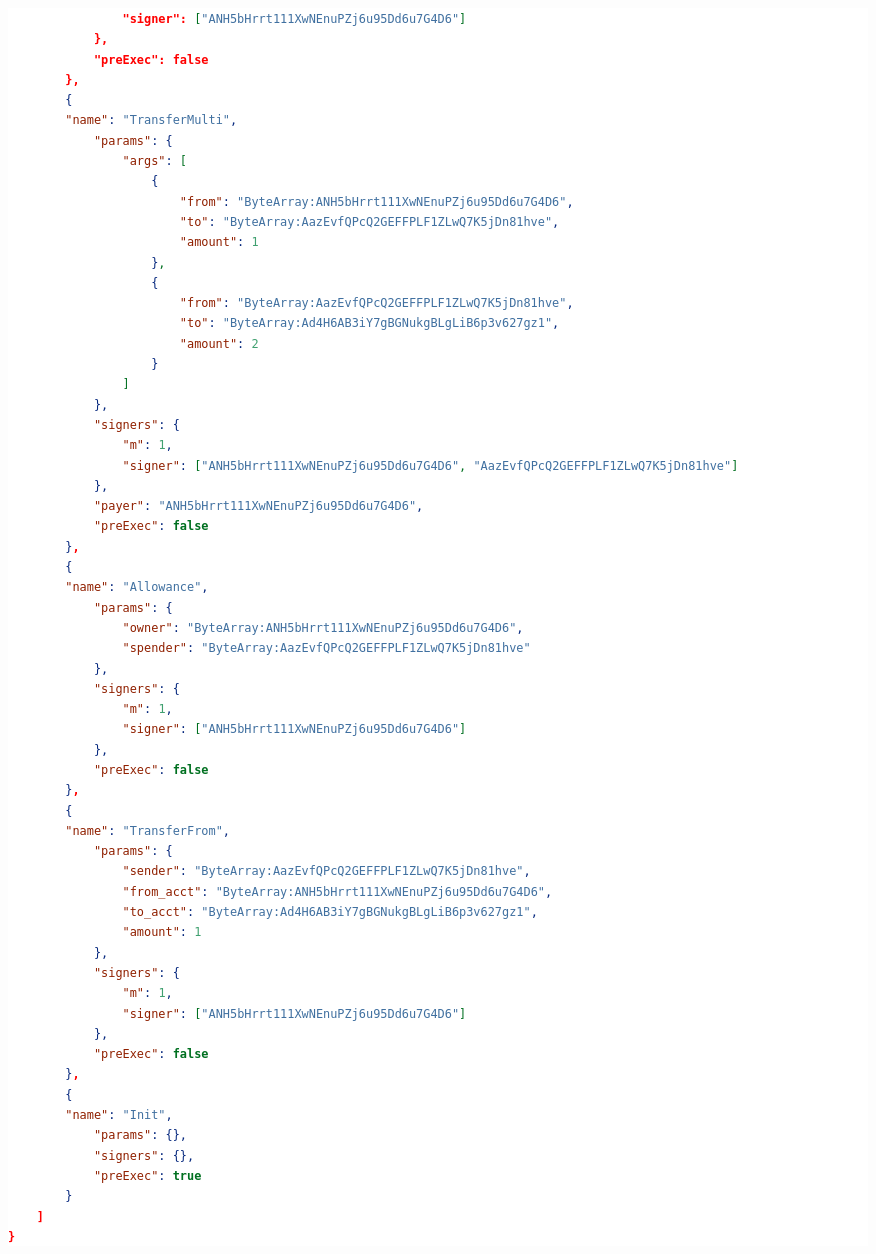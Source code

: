 ```json
                "signer": ["ANH5bHrrt111XwNEnuPZj6u95Dd6u7G4D6"]
            },
            "preExec": false
        },
        {
	    "name": "TransferMulti",
            "params": {
                "args": [
                    {
                        "from": "ByteArray:ANH5bHrrt111XwNEnuPZj6u95Dd6u7G4D6",
                        "to": "ByteArray:AazEvfQPcQ2GEFFPLF1ZLwQ7K5jDn81hve",
                        "amount": 1
                    },
                    {
                        "from": "ByteArray:AazEvfQPcQ2GEFFPLF1ZLwQ7K5jDn81hve",
                        "to": "ByteArray:Ad4H6AB3iY7gBGNukgBLgLiB6p3v627gz1",
                        "amount": 2
                    }
                ]
            },
            "signers": {
                "m": 1,
                "signer": ["ANH5bHrrt111XwNEnuPZj6u95Dd6u7G4D6", "AazEvfQPcQ2GEFFPLF1ZLwQ7K5jDn81hve"]
            },
            "payer": "ANH5bHrrt111XwNEnuPZj6u95Dd6u7G4D6",
            "preExec": false
        },
        {
	    "name": "Allowance",
            "params": {
                "owner": "ByteArray:ANH5bHrrt111XwNEnuPZj6u95Dd6u7G4D6",
                "spender": "ByteArray:AazEvfQPcQ2GEFFPLF1ZLwQ7K5jDn81hve"
            },
            "signers": {
                "m": 1,
                "signer": ["ANH5bHrrt111XwNEnuPZj6u95Dd6u7G4D6"]
            },
            "preExec": false
        },
        {
	    "name": "TransferFrom",
            "params": {
                "sender": "ByteArray:AazEvfQPcQ2GEFFPLF1ZLwQ7K5jDn81hve",
                "from_acct": "ByteArray:ANH5bHrrt111XwNEnuPZj6u95Dd6u7G4D6",
                "to_acct": "ByteArray:Ad4H6AB3iY7gBGNukgBLgLiB6p3v627gz1",
                "amount": 1
            },
            "signers": {
                "m": 1,
                "signer": ["ANH5bHrrt111XwNEnuPZj6u95Dd6u7G4D6"]
            },
            "preExec": false
        },
        {
	    "name": "Init",
            "params": {},
            "signers": {},
            "preExec": true
        }
    ]
}
```
